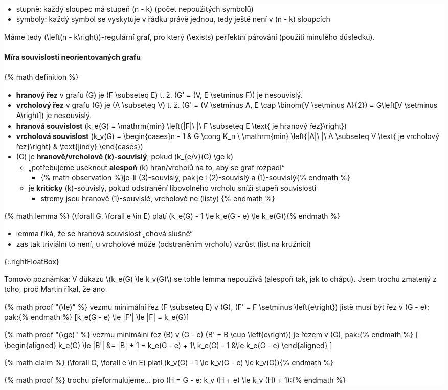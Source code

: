 - stupně: každý sloupec má stupeň \(n - k\) (počet nepoužitých symbolů)
- symboly: každý symbol se vyskytuje v řádku právě jednou, tedy ještě není v \(n - k\) sloupcích

Máme tedy \(\left(n - k\right)\)-regulární graf, pro který \(\exists\) perfektní párování (použití minulého důsledku).

#### Míra souvislosti neorientovaných grafu

{% math definition %} 
- **hranový řez** v grafu \(G\) je \(F \subseteq E\) t. ž. \(G' = (V, E \setminus F)\) je nesouvislý.
- **vrcholový řez** v grafu \(G\) je \(A \subseteq V\) t. ž. \(G' = (V \setminus A, E \cap \binom{V \setminus A}{2}) = G\left[V \setminus A\right]\) je nesouvislý.
- **hranová souvislost** \(k_e(G) = \mathrm{min} \left\{|F|\ |\ F \subseteq E \text{ je hranový řez}\right\}\)
- **vrcholová souvislost** \(k_v(G) = \begin{cases}n - 1 & G \cong K_n \\ \mathrm{min} \left\{|A|\ |\ A \subseteq V \text{ je vrcholový řez}\right\} & \text{jindy} \end{cases}\)
- \(G\) je **hranově/vrcholově \(k\)-souvislý**, pokud \(k_{e/v}(G) \ge k\)
	- „potřebujeme useknout **alespoň** \(k\) hran/vrcholů na to, aby se graf rozpadl“
		- {% math observation %}je-li \(3\)-souvislý, pak je i \(2\)-souvislý a \(1\)-souvislý{% endmath %}
	- je **kriticky** \(k\)-souvislý, pokud odstranění libovolného vrcholu sníží stupeň souvislosti
		- stromy jsou hranově \(1\)-souvislé, vrcholově ne (listy)
{% endmath %}

{% math lemma %}
\(\forall G, \forall e \in E\) platí \(k_e(G) - 1 \le k_e(G - e) \le k_e(G)\){% endmath %}
- lemma říká, že se hranová souvislost „chová slušně“
- zas tak triviální to není, u vrcholové může (odstraněním vrcholu) vzrůst (list na kružnici)

{:.rightFloatBox}
<div markdown="1">
Tomovo poznámka: V důkazu \(k_e(G) \le k_v(G)\) se tohle lemma nepoužívá (alespoň tak, jak to chápu). Jsem trochu zmatený z toho, proč Martin říkal, že ano.
</div>

{% math proof "\(\le\)" %}
vezmu minimální řez \(F \subseteq E\) v \(G\), \(F' = F \setminus \left\{e\right\}\) jistě musí být řez v \(G - e\); pak:{% endmath %}
\[k_e(G - e) \le |F'| \le |F| = k_e(G)\]

{% math proof "\(\ge\)" %}
vezmu minimální řez \(B\) v \(G - e\) \(B' = B \cup \left\{e\right\}\) je řezem v \(G\), pak:{% endmath %}
\[
\begin{aligned}
	k_e(G) \le |B'| &= |B| + 1 = k_e(G - e) + 1\\
	k_e(G) - 1 &\le k_e(G - e)
\end{aligned}
\]

{% math claim %}
\(\forall G, \forall e \in E\) platí \(k_v(G) - 1 \le k_v(G - e) \le k_v(G)\){% endmath %}

{% math proof %}
trochu přeformulujeme... pro \(H = G - e: k_v (H + e) \le k_v (H) + 1\):{% endmath %}


[^1]: Rekurence pro \(b_n\) vypadá skoro jako konvoluce sama sebe, takže by se nám líbilo něco jako \(b(x) = b(x)^2\). Jenže narozdíl od konvoluce pronásobujeme jen prvních \(n-1\) prvků. Uvažme tedy posloupnost \(0, b_0, b_1, b_2, \ldots\) generovanou funkcí \(x b(x)\). Ta je již skoro konvolucí sama sebe -- \(n\)-tý prvek se v sumě požere s nulou.  Jediná nepřesnost je u \(b_0\), protože podle definice konvoluce \(b_0 = 0 \cdot b_0 + b_0 \cdot 0 = 0\), ale my víme \(b_0 = 1\). Stačí tedy přičíst jedničku posunutou o jedna doprava, čímž dostaneme \(x b(x) = (x b(x))^2 + x\). Jinými slovy \(b(x) = x b(x)^2 + 1\).